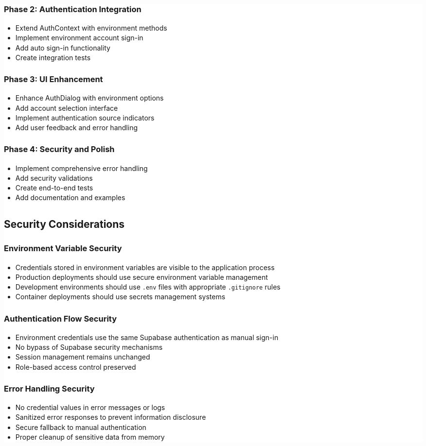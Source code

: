 ### Phase 2: Authentication Integration
- Extend AuthContext with environment methods
- Implement environment account sign-in
- Add auto sign-in functionality
- Create integration tests

### Phase 3: UI Enhancement
- Enhance AuthDialog with environment options
- Add account selection interface
- Implement authentication source indicators
- Add user feedback and error handling

### Phase 4: Security and Polish
- Implement comprehensive error handling
- Add security validations
- Create end-to-end tests
- Add documentation and examples

## Security Considerations

### Environment Variable Security
- Credentials stored in environment variables are visible to the application process
- Production deployments should use secure environment variable management
- Development environments should use `.env` files with appropriate `.gitignore` rules
- Container deployments should use secrets management systems

### Authentication Flow Security
- Environment credentials use the same Supabase authentication as manual sign-in
- No bypass of Supabase security mechanisms
- Session management remains unchanged
- Role-based access control preserved

### Error Handling Security
- No credential values in error messages or logs
- Sanitized error responses to prevent information disclosure
- Secure fallback to manual authentication
- Proper cleanup of sensitive data from memory
